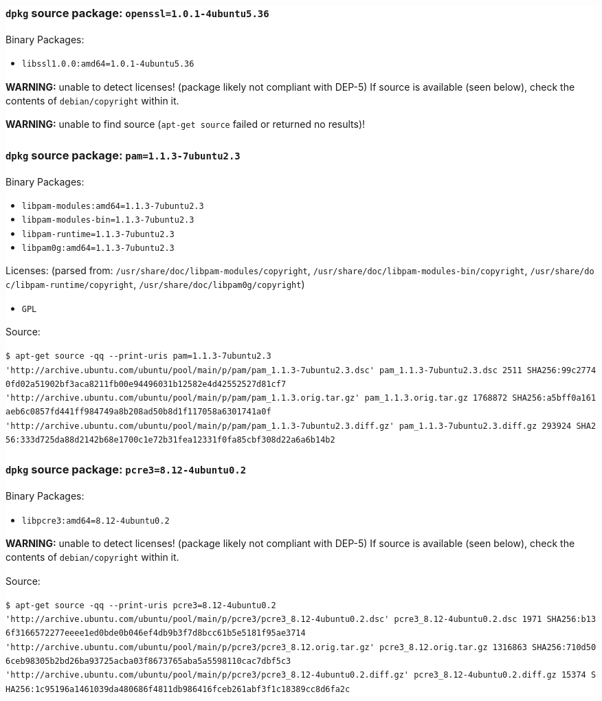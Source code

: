 ### `dpkg` source package: `openssl=1.0.1-4ubuntu5.36`

Binary Packages:

- `libssl1.0.0:amd64=1.0.1-4ubuntu5.36`

**WARNING:** unable to detect licenses! (package likely not compliant with DEP-5)
  If source is available (seen below), check the contents of `debian/copyright` within it.


**WARNING:** unable to find source (`apt-get source` failed or returned no results)!


### `dpkg` source package: `pam=1.1.3-7ubuntu2.3`

Binary Packages:

- `libpam-modules:amd64=1.1.3-7ubuntu2.3`
- `libpam-modules-bin=1.1.3-7ubuntu2.3`
- `libpam-runtime=1.1.3-7ubuntu2.3`
- `libpam0g:amd64=1.1.3-7ubuntu2.3`

Licenses: (parsed from: `/usr/share/doc/libpam-modules/copyright`, `/usr/share/doc/libpam-modules-bin/copyright`, `/usr/share/doc/libpam-runtime/copyright`, `/usr/share/doc/libpam0g/copyright`)

- `GPL`

Source:

```console
$ apt-get source -qq --print-uris pam=1.1.3-7ubuntu2.3
'http://archive.ubuntu.com/ubuntu/pool/main/p/pam/pam_1.1.3-7ubuntu2.3.dsc' pam_1.1.3-7ubuntu2.3.dsc 2511 SHA256:99c27740fd02a51902bf3aca8211fb00e94496031b12582e4d42552527d81cf7
'http://archive.ubuntu.com/ubuntu/pool/main/p/pam/pam_1.1.3.orig.tar.gz' pam_1.1.3.orig.tar.gz 1768872 SHA256:a5bff0a161aeb6c0857fd441ff984749a8b208ad50b8d1f117058a6301741a0f
'http://archive.ubuntu.com/ubuntu/pool/main/p/pam/pam_1.1.3-7ubuntu2.3.diff.gz' pam_1.1.3-7ubuntu2.3.diff.gz 293924 SHA256:333d725da88d2142b68e1700c1e72b31fea12331f0fa85cbf308d22a6a6b14b2
```

### `dpkg` source package: `pcre3=8.12-4ubuntu0.2`

Binary Packages:

- `libpcre3:amd64=8.12-4ubuntu0.2`

**WARNING:** unable to detect licenses! (package likely not compliant with DEP-5)
  If source is available (seen below), check the contents of `debian/copyright` within it.


Source:

```console
$ apt-get source -qq --print-uris pcre3=8.12-4ubuntu0.2
'http://archive.ubuntu.com/ubuntu/pool/main/p/pcre3/pcre3_8.12-4ubuntu0.2.dsc' pcre3_8.12-4ubuntu0.2.dsc 1971 SHA256:b136f3166572277eeee1ed0bde0b046ef4db9b3f7d8bcc61b5e5181f95ae3714
'http://archive.ubuntu.com/ubuntu/pool/main/p/pcre3/pcre3_8.12.orig.tar.gz' pcre3_8.12.orig.tar.gz 1316863 SHA256:710d506ceb98305b2bd26ba93725acba03f8673765aba5a5598110cac7dbf5c3
'http://archive.ubuntu.com/ubuntu/pool/main/p/pcre3/pcre3_8.12-4ubuntu0.2.diff.gz' pcre3_8.12-4ubuntu0.2.diff.gz 15374 SHA256:1c95196a1461039da480686f4811db986416fceb261abf3f1c18389cc8d6fa2c
```
